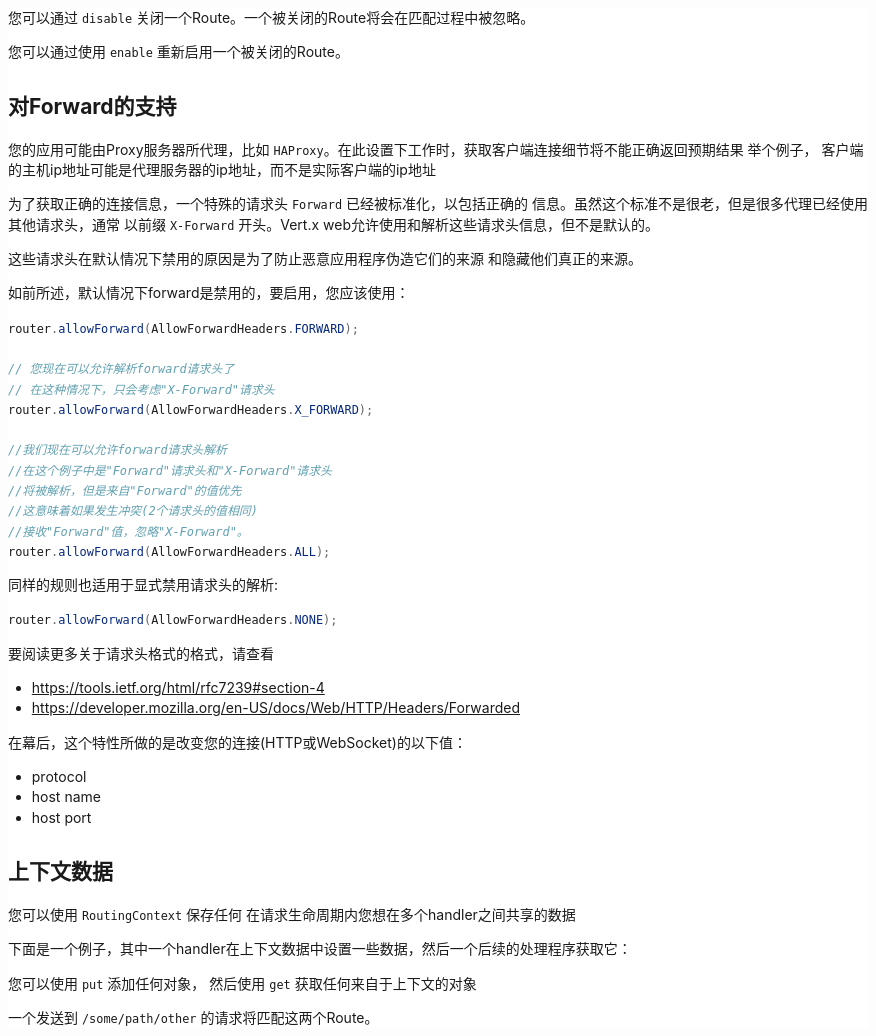您可以通过 `disable` 关闭一个Route。一个被关闭的Route将会在匹配过程中被忽略。

您可以通过使用 `enable` 重新启用一个被关闭的Route。

## 对Forward的支持

您的应用可能由Proxy服务器所代理，比如 `HAProxy`。在此设置下工作时，获取客户端连接细节将不能正确返回预期结果 举个例子， 客户端的主机ip地址可能是代理服务器的ip地址，而不是实际客户端的ip地址

为了获取正确的连接信息，一个特殊的请求头 `Forward` 已经被标准化，以包括正确的 信息。虽然这个标准不是很老，但是很多代理已经使用其他请求头，通常 以前缀 `X-Forward` 开头。Vert.x web允许使用和解析这些请求头信息，但不是默认的。

这些请求头在默认情况下禁用的原因是为了防止恶意应用程序伪造它们的来源 和隐藏他们真正的来源。

如前所述，默认情况下forward是禁用的，要启用，您应该使用：

```java
router.allowForward(AllowForwardHeaders.FORWARD);

// 您现在可以允许解析forward请求头了
// 在这种情况下，只会考虑"X-Forward"请求头
router.allowForward(AllowForwardHeaders.X_FORWARD);

//我们现在可以允许forward请求头解析
//在这个例子中是"Forward"请求头和"X-Forward"请求头
//将被解析，但是来自"Forward"的值优先
//这意味着如果发生冲突(2个请求头的值相同)
//接收"Forward"值，忽略"X-Forward"。
router.allowForward(AllowForwardHeaders.ALL);
```

同样的规则也适用于显式禁用请求头的解析:

```java
router.allowForward(AllowForwardHeaders.NONE);
```

要阅读更多关于请求头格式的格式，请查看

- https://tools.ietf.org/html/rfc7239#section-4
- https://developer.mozilla.org/en-US/docs/Web/HTTP/Headers/Forwarded

在幕后，这个特性所做的是改变您的连接(HTTP或WebSocket)的以下值：

- protocol
- host name
- host port

## 上下文数据

您可以使用 `RoutingContext` 保存任何 在请求生命周期内您想在多个handler之间共享的数据

下面是一个例子，其中一个handler在上下文数据中设置一些数据，然后一个后续的处理程序获取它：

您可以使用 `put` 添加任何对象， 然后使用 `get` 获取任何来自于上下文的对象

一个发送到 `/some/path/other` 的请求将匹配这两个Route。
